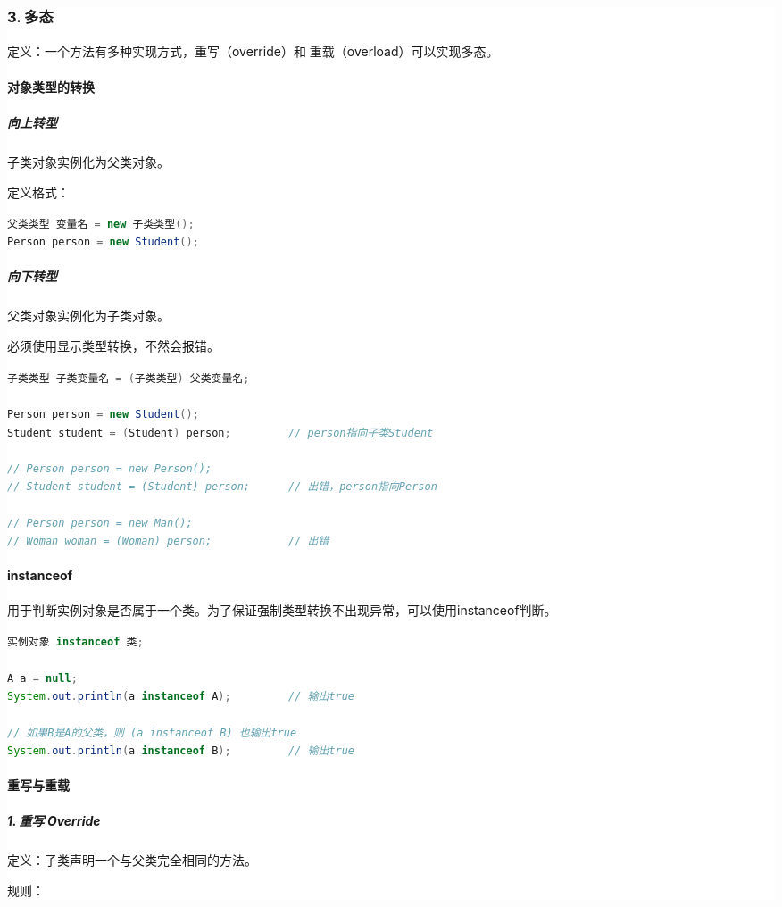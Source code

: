 ### 3. 多态

定义：一个方法有多种实现方式，重写（override）和 重载（overload）可以实现多态。

#### 对象类型的转换

##### 向上转型

子类对象实例化为父类对象。

定义格式：

```java
父类类型 变量名 = new 子类类型();
Person person = new Student();
```

##### 向下转型

父类对象实例化为子类对象。

必须使用显示类型转换，不然会报错。

```java
子类类型 子类变量名 = (子类类型) 父类变量名;

Person person = new Student();
Student student = (Student) person;			// person指向子类Student

// Person person = new Person();		
// Student student = (Student) person;		// 出错，person指向Person

// Person person = new Man();
// Woman woman = (Woman) person;			// 出错
```

#### instanceof

用于判断实例对象是否属于一个类。为了保证强制类型转换不出现异常，可以使用instanceof判断。

```java
实例对象 instanceof 类;

A a = null;
System.out.println(a instanceof A);			// 输出true

// 如果B是A的父类，则 (a instanceof B) 也输出true
System.out.println(a instanceof B);			// 输出true
```

#### 重写与重载

##### 1. 重写 Override

定义：子类声明一个与父类完全相同的方法。

规则：
